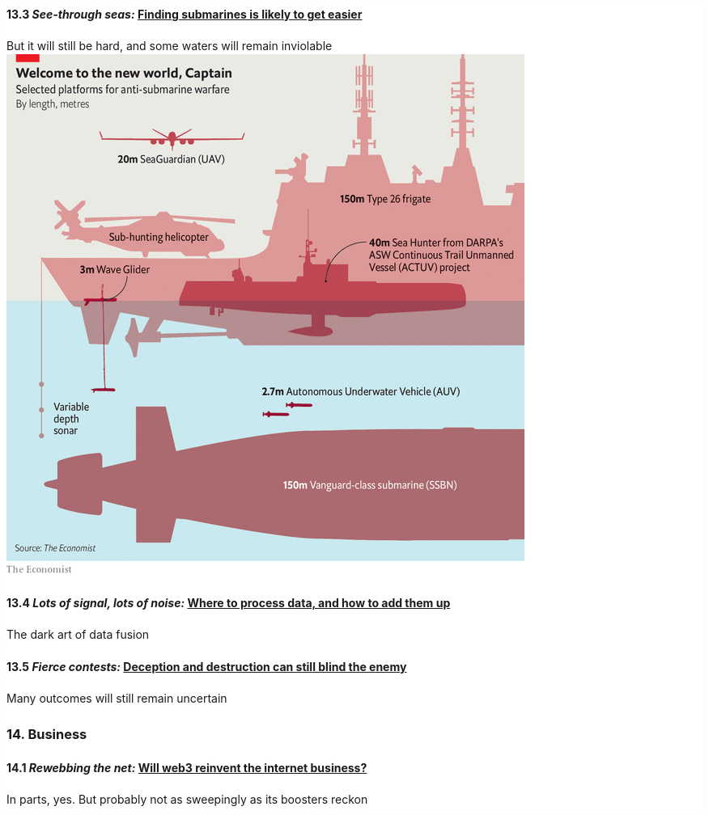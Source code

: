 #### 13.3 _See-through seas:_ [Finding submarines is likely to get easier](https://www.economist.com/technology-quarterly/2022/01/27/finding-submarines-is-likely-to-get-easier)  
But it will still be hard, and some waters will remain inviolable  
![](./images/_technology-quarterly_2022_01_27_finding-submarines-is-likely-to-get-easier-1.png)  

#### 13.4 _Lots of signal, lots of noise:_ [Where to process data, and how to add them up](https://www.economist.com/technology-quarterly/2022/01/29/where-to-process-data-and-how-to-add-them-up)  
The dark art of data fusion  

#### 13.5 _Fierce contests:_ [Deception and destruction can still blind the enemy](https://www.economist.com/technology-quarterly/2022/01/27/deception-and-destruction-can-still-blind-the-enemy)  
Many outcomes will still remain uncertain  

### 14. Business
#### 14.1 _Rewebbing the net:_ [Will web3 reinvent the internet business?](https://www.economist.com/business/2022/01/29/will-web3-reinvent-the-internet-business)  
In parts, yes. But probably not as sweepingly as its boosters reckon  